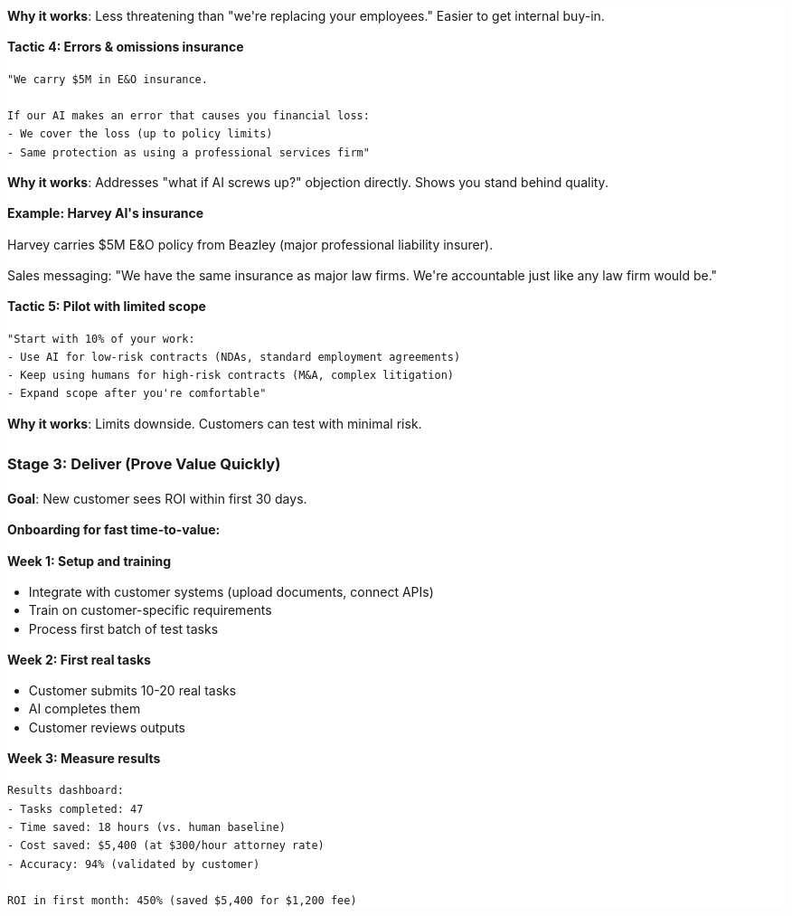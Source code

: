 **Why it works**: Less threatening than "we're replacing your employees." Easier to get internal buy-in.

**Tactic 4: Errors & omissions insurance**

```
"We carry $5M in E&O insurance.

If our AI makes an error that causes you financial loss:
- We cover the loss (up to policy limits)
- Same protection as using a professional services firm"
```

**Why it works**: Addresses "what if AI screws up?" objection directly. Shows you stand behind quality.

**Example: Harvey AI's insurance**

Harvey carries $5M E&O policy from Beazley (major professional liability insurer).

Sales messaging: "We have the same insurance as major law firms. We're accountable just like any law firm would be."

**Tactic 5: Pilot with limited scope**

```
"Start with 10% of your work:
- Use AI for low-risk contracts (NDAs, standard employment agreements)
- Keep using humans for high-risk contracts (M&A, complex litigation)
- Expand scope after you're comfortable"
```

**Why it works**: Limits downside. Customers can test with minimal risk.

### Stage 3: Deliver (Prove Value Quickly)

**Goal**: New customer sees ROI within first 30 days.

**Onboarding for fast time-to-value:**

**Week 1: Setup and training**
- Integrate with customer systems (upload documents, connect APIs)
- Train on customer-specific requirements
- Process first batch of test tasks

**Week 2: First real tasks**
- Customer submits 10-20 real tasks
- AI completes them
- Customer reviews outputs

**Week 3: Measure results**
```
Results dashboard:
- Tasks completed: 47
- Time saved: 18 hours (vs. human baseline)
- Cost saved: $5,400 (at $300/hour attorney rate)
- Accuracy: 94% (validated by customer)

ROI in first month: 450% (saved $5,400 for $1,200 fee)
```

